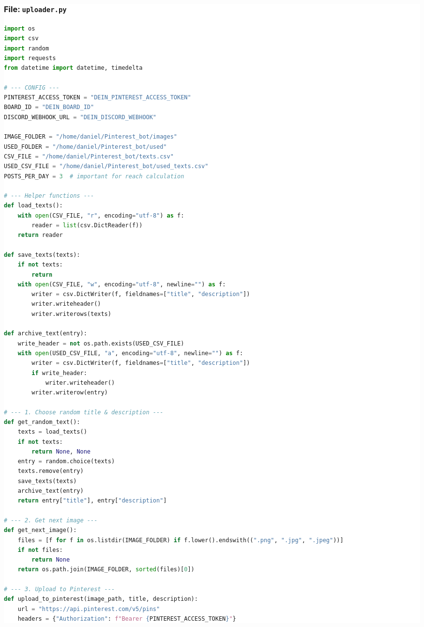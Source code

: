 ### File: `uploader.py`
```python
import os
import csv
import random
import requests
from datetime import datetime, timedelta

# --- CONFIG ---
PINTEREST_ACCESS_TOKEN = "DEIN_PINTEREST_ACCESS_TOKEN"
BOARD_ID = "DEIN_BOARD_ID"
DISCORD_WEBHOOK_URL = "DEIN_DISCORD_WEBHOOK"

IMAGE_FOLDER = "/home/daniel/Pinterest_bot/images"
USED_FOLDER = "/home/daniel/Pinterest_bot/used"
CSV_FILE = "/home/daniel/Pinterest_bot/texts.csv"
USED_CSV_FILE = "/home/daniel/Pinterest_bot/used_texts.csv"
POSTS_PER_DAY = 3  # important for reach calculation

# --- Helper functions ---
def load_texts():
    with open(CSV_FILE, "r", encoding="utf-8") as f:
        reader = list(csv.DictReader(f))
    return reader

def save_texts(texts):
    if not texts:
        return
    with open(CSV_FILE, "w", encoding="utf-8", newline="") as f:
        writer = csv.DictWriter(f, fieldnames=["title", "description"])
        writer.writeheader()
        writer.writerows(texts)

def archive_text(entry):
    write_header = not os.path.exists(USED_CSV_FILE)
    with open(USED_CSV_FILE, "a", encoding="utf-8", newline="") as f:
        writer = csv.DictWriter(f, fieldnames=["title", "description"])
        if write_header:
            writer.writeheader()
        writer.writerow(entry)

# --- 1. Choose random title & description ---
def get_random_text():
    texts = load_texts()
    if not texts:
        return None, None
    entry = random.choice(texts)
    texts.remove(entry)
    save_texts(texts)
    archive_text(entry)
    return entry["title"], entry["description"]

# --- 2. Get next image ---
def get_next_image():
    files = [f for f in os.listdir(IMAGE_FOLDER) if f.lower().endswith((".png", ".jpg", ".jpeg"))]
    if not files:
        return None
    return os.path.join(IMAGE_FOLDER, sorted(files)[0])

# --- 3. Upload to Pinterest ---
def upload_to_pinterest(image_path, title, description):
    url = "https://api.pinterest.com/v5/pins"
    headers = {"Authorization": f"Bearer {PINTEREST_ACCESS_TOKEN}"}
```